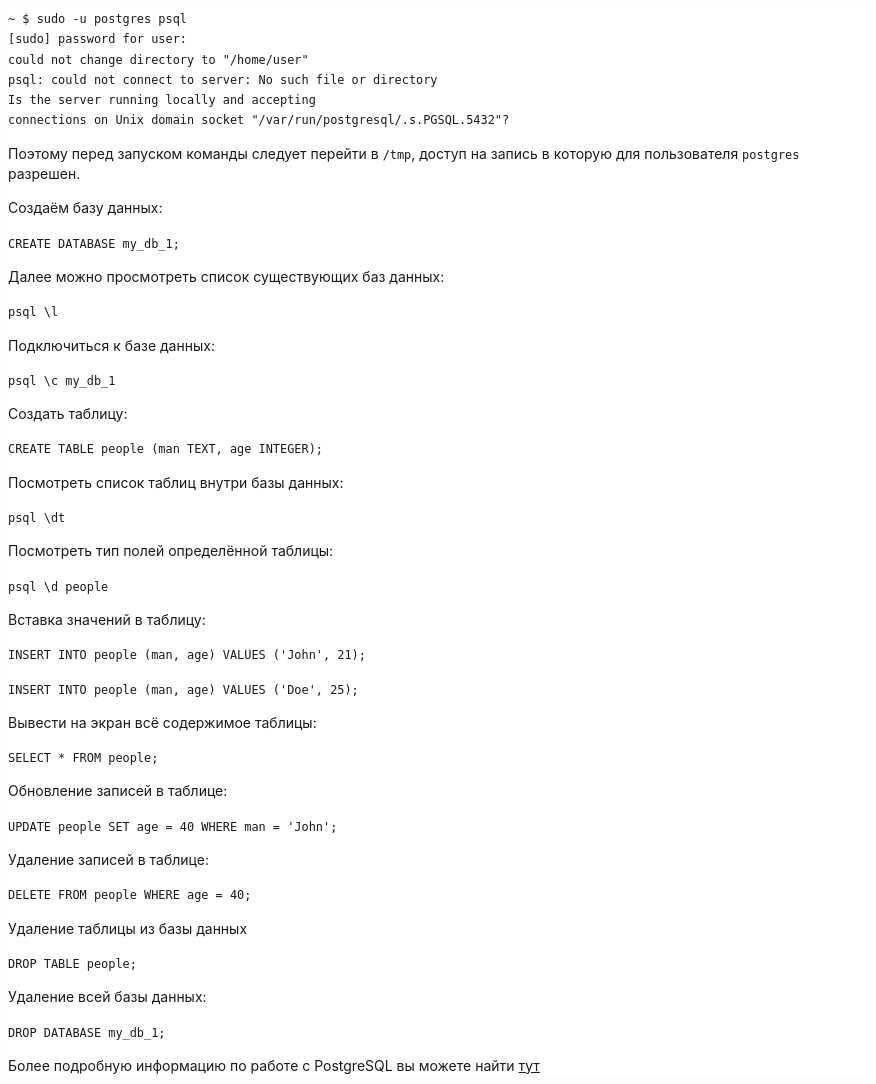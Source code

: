 ```
~ $ sudo -u postgres psql
[sudo] password for user: 
could not change directory to "/home/user"
psql: could not connect to server: No such file or directory
Is the server running locally and accepting
connections on Unix domain socket "/var/run/postgresql/.s.PGSQL.5432"?
```
Поэтому перед запуском команды следует перейти в `/tmp`, доступ на запись в которую для пользователя `postgres` разрешен.


Создаём базу данных:

`CREATE DATABASE my_db_1;`

Далее можно просмотреть список существующих баз данных:

`psql \l`

Подключиться к базе данных:

`psql \c my_db_1`

Создать таблицу:

`CREATE TABLE people (man TEXT, age INTEGER);`

Посмотреть список таблиц внутри базы данных:

`psql \dt`

Посмотреть тип полей определённой таблицы:

`psql \d people`

Вставка значений в таблицу:

`INSERT INTO people (man, age) VALUES ('John', 21);`

`INSERT INTO people (man, age) VALUES ('Doe', 25);`

Вывести на экран всё содержимое таблицы:

`SELECT * FROM people;`

Обновление записей в таблице:

`UPDATE people SET age = 40 WHERE man = 'John';`

Удаление записей в таблице:

`DELETE FROM people WHERE age = 40;`

Удаление таблицы из базы данных

`DROP TABLE people;`

Удаление всей базы данных:

`DROP DATABASE my_db_1;`

Более подробную информацию по работе с PostgreSQL вы можете найти [тут](https://maxim218.gitbooks.io/postgresql/content/)
 